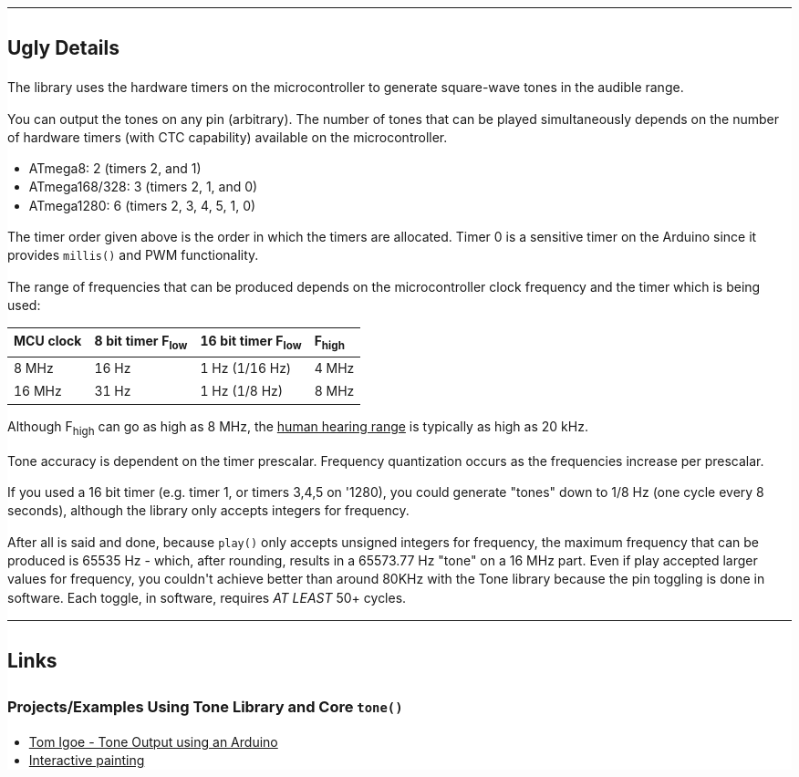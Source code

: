 
---


## Ugly Details ##

The library uses the hardware timers on the microcontroller to generate square-wave tones in the audible range.

You can output the tones on any pin (arbitrary).  The number of tones that can be played simultaneously depends on the number of hardware timers (with CTC capability) available on the microcontroller.

  * ATmega8: 2 (timers 2, and 1)
  * ATmega168/328: 3 (timers 2, 1, and 0)
  * ATmega1280: 6 (timers 2, 3, 4, 5, 1, 0)

The timer order given above is the order in which the timers are allocated.  Timer 0 is a sensitive timer on the Arduino since it provides `millis()` and PWM functionality.

The range of frequencies that can be produced depends on the microcontroller clock frequency and the timer which is being used:

|**MCU clock**|**8 bit timer F<sub>low</sub>**|**16 bit timer F<sub>low</sub>**|**F<sub>high</sub>**|
|:------------|:------------------------------|:-------------------------------|:-------------------|
|8 MHz        |16 Hz                          |1 Hz (1/16 Hz)                  |4 MHz               |
|16 MHz       |31 Hz                          |1 Hz (1/8 Hz)                   |8 MHz               |

Although F<sub>high</sub> can go as high as 8 MHz, the [human hearing range](http://en.wikipedia.org/wiki/Hearing_range#Humans) is typically as high as 20 kHz.

Tone accuracy is dependent on the timer prescalar.  Frequency quantization occurs as the frequencies increase per prescalar.

If you used a 16 bit timer (e.g. timer 1, or timers 3,4,5 on '1280), you could generate "tones" down to 1/8 Hz (one cycle every 8 seconds), although the library only accepts integers for frequency.

After all is said and done, because `play()` only accepts unsigned integers for frequency, the maximum frequency that can be produced is 65535 Hz - which, after rounding, results in a 65573.77 Hz "tone" on a 16 MHz part.  Even if play accepted larger values for frequency, you couldn't achieve better than around 80KHz with the Tone library because the pin toggling is done in software.  Each toggle, in software, requires _AT LEAST_ 50+ cycles.


---


## Links ##

### Projects/Examples Using Tone Library and Core `tone()` ###

  * [Tom Igoe - Tone Output using an Arduino](http://itp.nyu.edu/physcomp/Labs/ToneOutput)
  * [Interactive painting](http://www.jeremycouillard.com/blog/03172010/)
